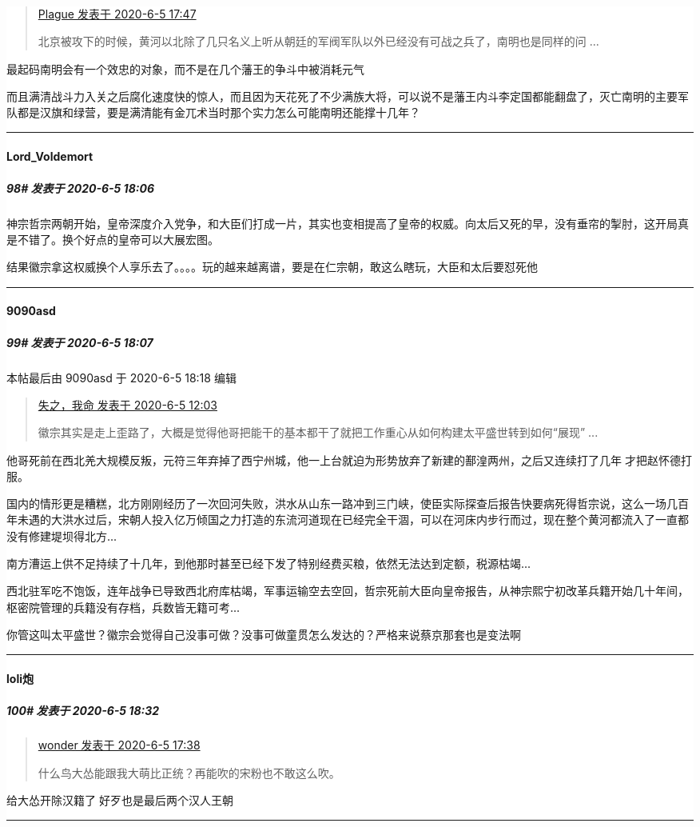 
<blockquote><a href="httphttps://bbs.saraba1st.com/2b/forum.php?mod=redirect&amp;goto=findpost&amp;pid=47689101&amp;ptid=1939703" target="_blank">Plague 发表于 2020-6-5 17:47</a>

北京被攻下的时候，黄河以北除了几只名义上听从朝廷的军阀军队以外已经没有可战之兵了，南明也是同样的问 ...</blockquote>
最起码南明会有一个效忠的对象，而不是在几个藩王的争斗中被消耗元气


而且满清战斗力入关之后腐化速度快的惊人，而且因为天花死了不少满族大将，可以说不是藩王内斗李定国都能翻盘了，灭亡南明的主要军队都是汉旗和绿营，要是满清能有金兀术当时那个实力怎么可能南明还能撑十几年？


-----

####  Lord_Voldemort  
##### 98#       发表于 2020-6-5 18:06


神宗哲宗两朝开始，皇帝深度介入党争，和大臣们打成一片，其实也变相提高了皇帝的权威。向太后又死的早，没有垂帘的掣肘，这开局真是不错了。换个好点的皇帝可以大展宏图。

结果徽宗拿这权威换个人享乐去了。。。。玩的越来越离谱，要是在仁宗朝，敢这么瞎玩，大臣和太后要怼死他


-----

####  9090asd  
##### 99#       发表于 2020-6-5 18:07


 本帖最后由 9090asd 于 2020-6-5 18:18 编辑 
<blockquote><a href="httphttps://bbs.saraba1st.com/2b/forum.php?mod=redirect&amp;goto=findpost&amp;pid=47685301&amp;ptid=1939703" target="_blank">失之，我命 发表于 2020-6-5 12:03</a>

徽宗其实是走上歪路了，大概是觉得他哥把能干的基本都干了就把工作重心从如何构建太平盛世转到如何“展现” ...</blockquote>
他哥死前在西北羌大规模反叛，元符三年弃掉了西宁州城，他一上台就迫为形势放弃了新建的鄯湟两州，之后又连续打了几年 才把赵怀德打服。


国内的情形更是糟糕，北方刚刚经历了一次回河失败，洪水从山东一路冲到三门峡，使臣实际探查后报告快要病死得哲宗说，这么一场几百年未遇的大洪水过后，宋朝人投入亿万倾国之力打造的东流河道现在已经完全干涸，可以在河床内步行而过，现在整个黄河都流入了一直都没有修建堤坝得北方...


南方漕运上供不足持续了十几年，到他那时甚至已经下发了特别经费买粮，依然无法达到定额，税源枯竭...


西北驻军吃不饱饭，连年战争已导致西北府库枯竭，军事运输空去空回，哲宗死前大臣向皇帝报告，从神宗熙宁初改革兵籍开始几十年间，枢密院管理的兵籍没有存档，兵数皆无籍可考...


你管这叫太平盛世？徽宗会觉得自己没事可做？没事可做童贯怎么发达的？严格来说蔡京那套也是变法啊


-----

####  loli炮  
##### 100#       发表于 2020-6-5 18:32


<blockquote><a href="httphttps://bbs.saraba1st.com/2b/forum.php?mod=redirect&amp;goto=findpost&amp;pid=47688990&amp;ptid=1939703" target="_blank">wonder 发表于 2020-6-5 17:38</a>

什么鸟大怂能跟我大萌比正统？再能吹的宋粉也不敢这么吹。</blockquote>
给大怂开除汉籍了 好歹也是最后两个汉人王朝


-----

